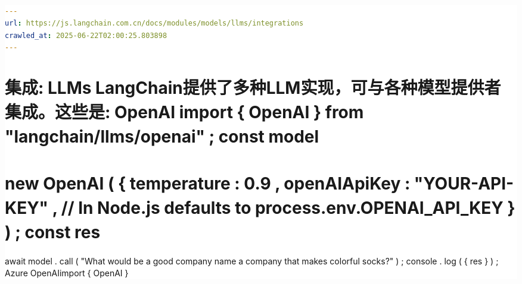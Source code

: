 ```yaml
---
url: https://js.langchain.com.cn/docs/modules/models/llms/integrations
crawled_at: 2025-06-22T02:00:25.803898
---
```


集成: LLMs
LangChain提供了多种LLM实现，可与各种模型提供者集成。这些是:
OpenAI
​
import
{
OpenAI
}
from
"langchain/llms/openai"
;
const
model
=
new
OpenAI
(
{
temperature
:
0.9
,
openAIApiKey
:
"YOUR-API-KEY"
,
// In Node.js defaults to process.env.OPENAI_API_KEY
}
)
;
const
res
=
await
model
.
call
(
"What would be a good company name a company that makes colorful socks?"
)
;
console
.
log
(
{
res
}
)
;
Azure
OpenAI
​
import
{
OpenAI
}